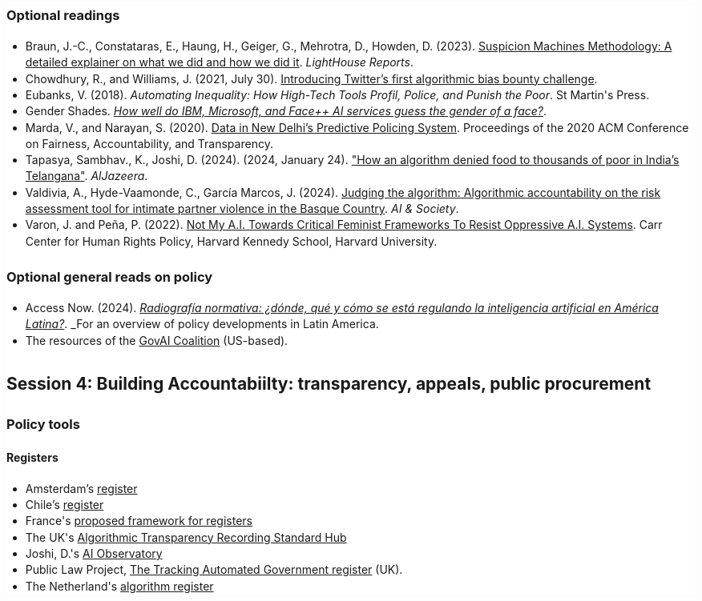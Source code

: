 
### Optional readings
* Braun, J.-C., Constataras, E., Haung, H., Geiger, G., Mehrotra, D., Howden, D. (2023). [Suspicion Machines Methodology: A detailed explainer on what we did and how we did it](https://www.lighthousereports.com/suspicion-machines-methodology/). _LightHouse Reports_. 
* Chowdhury, R., and Williams, J. (2021, July 30). [Introducing Twitter’s first algorithmic bias bounty challenge](https://blog.twitter.com/engineering/en_us/topics/insights/2021/algorithmic-bias-bounty-challenge). 
* Eubanks, V. (2018). _Automating Inequality: How High-Tech Tools Profil, Police, and Punish the Poor_. St Martin's Press. 
* Gender Shades. [_How well do IBM, Microsoft, and Face++ AI services guess the gender of a face?_](http://gendershades.org/overview.html).
* Marda, V., and Narayan, S. (2020). [Data in New Delhi’s Predictive Policing System](https://www.vidushimarda.com/storage/app/media/uploaded-files/fat2020-final586.pdf). Proceedings of the 2020 ACM Conference on Fairness, Accountability, and Transparency.
* Tapasya, Sambhav., K., Joshi, D. (2024). (2024, January 24). ["How an algorithm denied food to thousands of poor in India’s Telangana"](https://www.aljazeera.com/economy/2024/1/24/how-an-algorithm-denied-food-to-thousands-of-poor-in-indias-telangana). _AlJazeera_. 
* Valdivia, A., Hyde-Vaamonde, C., García Marcos, J. (2024). [Judging the algorithm: Algorithmic accountability on the risk assessment tool for intimate partner violence in the Basque Country](https://link.springer.com/content/pdf/10.1007/s00146-024-02016-9.pdf). _AI & Society_.
* Varon, J. and Peña, P. (2022). [Not My A.I.
Towards Critical Feminist Frameworks To Resist Oppressive A.I. Systems](https://www.hks.harvard.edu/sites/default/files/2023-11/22_10JoanaVaron.pdf). Carr Center for Human Rights Policy, Harvard Kennedy School, Harvard University.

### Optional general reads on policy
* Access Now. (2024). [_Radiografía normativa: ¿dónde, qué y cómo se está regulando la inteligencia artificial en América Latina?_](https://www.accessnow.org/wp-content/uploads/2024/02/LAC-Reporte-regional-de-politicas-de-regulacion-a-la-IA.pdf). _For an overview of policy developments in Latin America. 
* The resources of the [GovAI Coalition](https://www.sanjoseca.gov/your-government/departments-offices/information-technology/ai-reviews-algorithm-register/govai-coalition#deliverables) (US-based).

## Session 4: Building Accountabiilty: transparency, appeals, public procurement

### Policy tools
#### Registers
* Amsterdam’s [register](https://algoritmeregister.amsterdam.nl/en/ai-register/)
* Chile’s [register](https://www.algoritmospublicos.cl/)
* France's [proposed framework for registers](https://guides.etalab.gouv.fr/algorithmes/inventaire/)
* The UK's [Algorithmic Transparency Recording Standard Hub](https://www.gov.uk/government/collections/algorithmic-transparency-recording-standard-hub)
* Joshi, D.'s [AI Observatory](https://ai-observatory.in/)
* Public Law Project, [The Tracking Automated Government register](https://publiclawproject.org.uk/resources/the-tracking-automated-government-register/) (UK). 
* The Netherland's [algorithm register](https://algoritmes.overheid.nl/nl/algoritme)

